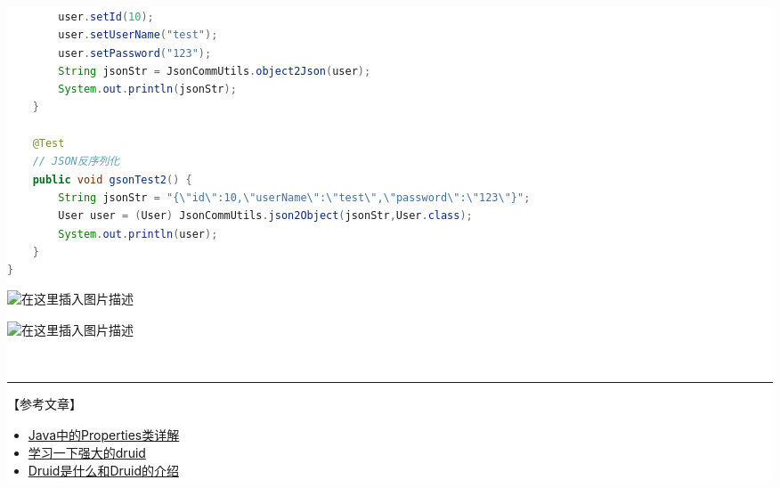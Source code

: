 ```java
        user.setId(10);
        user.setUserName("test");
        user.setPassword("123");
        String jsonStr = JsonCommUtils.object2Json(user);
        System.out.println(jsonStr);
    }

    @Test
    // JSON反序列化
    public void gsonTest2() {
        String jsonStr = "{\"id\":10,\"userName\":\"test\",\"password\":\"123\"}";
        User user = (User) JsonCommUtils.json2Object(jsonStr,User.class);
        System.out.println(user);
    }
}
```
![在这里插入图片描述](https://iqqcode-blog.oss-cn-beijing.aliyuncs.com/img-2021-later/20210621210531.png)

![在这里插入图片描述](https://iqqcode-blog.oss-cn-beijing.aliyuncs.com/img-2021-later/20210621210541.png)

<br>

-----------

【参考文章】

- [Java中的Properties类详解](https://blog.csdn.net/amosjob/article/details/82747733)
- [学习一下强大的druid](https://blog.csdn.net/qq_41376740/article/details/81869261)
- [Druid是什么和Druid的介绍](https://blog.csdn.net/past__time/article/details/80486117)
